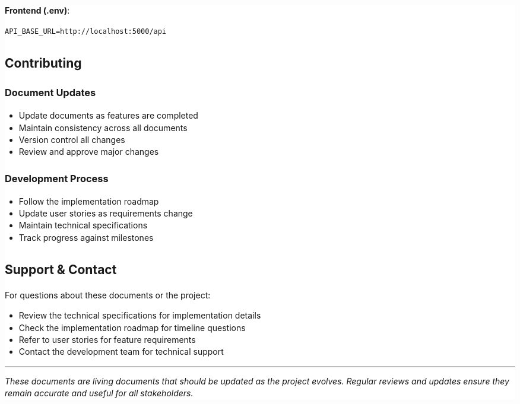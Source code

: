 **Frontend (.env)**:
```
API_BASE_URL=http://localhost:5000/api
```

## Contributing

### Document Updates
- Update documents as features are completed
- Maintain consistency across all documents
- Version control all changes
- Review and approve major changes

### Development Process
- Follow the implementation roadmap
- Update user stories as requirements change
- Maintain technical specifications
- Track progress against milestones

## Support & Contact

For questions about these documents or the project:
- Review the technical specifications for implementation details
- Check the implementation roadmap for timeline questions
- Refer to user stories for feature requirements
- Contact the development team for technical support

---

*These documents are living documents that should be updated as the project evolves. Regular reviews and updates ensure they remain accurate and useful for all stakeholders.*
